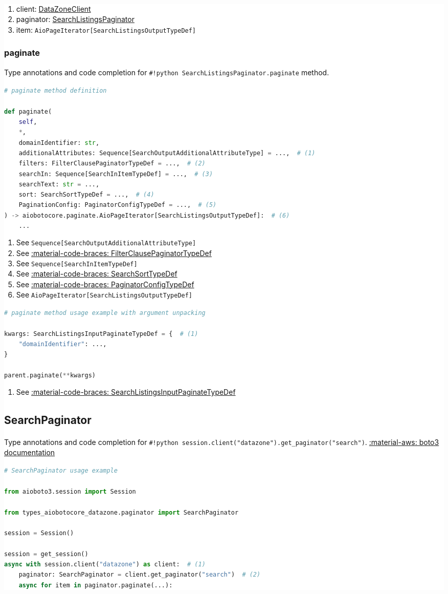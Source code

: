 1. client: [DataZoneClient](./client.md)
2. paginator: [SearchListingsPaginator](./paginators.md#searchlistingspaginator)
3. item: `AioPageIterator[SearchListingsOutputTypeDef]`


### paginate

Type annotations and code completion for `#!python SearchListingsPaginator.paginate` method.

```python
# paginate method definition

def paginate(
    self,
    *,
    domainIdentifier: str,
    additionalAttributes: Sequence[SearchOutputAdditionalAttributeType] = ...,  # (1)
    filters: FilterClausePaginatorTypeDef = ...,  # (2)
    searchIn: Sequence[SearchInItemTypeDef] = ...,  # (3)
    searchText: str = ...,
    sort: SearchSortTypeDef = ...,  # (4)
    PaginationConfig: PaginatorConfigTypeDef = ...,  # (5)
) -> aiobotocore.paginate.AioPageIterator[SearchListingsOutputTypeDef]:  # (6)
    ...
```

1. See `Sequence[SearchOutputAdditionalAttributeType]`
2. See [:material-code-braces: FilterClausePaginatorTypeDef](./type_defs.md#filterclausepaginatortypedef)
3. See `Sequence[SearchInItemTypeDef]`
4. See [:material-code-braces: SearchSortTypeDef](./type_defs.md#searchsorttypedef)
5. See [:material-code-braces: PaginatorConfigTypeDef](./type_defs.md#paginatorconfigtypedef)
6. See `AioPageIterator[SearchListingsOutputTypeDef]`


```python
# paginate method usage example with argument unpacking

kwargs: SearchListingsInputPaginateTypeDef = {  # (1)
    "domainIdentifier": ...,
}

parent.paginate(**kwargs)
```

1. See [:material-code-braces: SearchListingsInputPaginateTypeDef](./type_defs.md#searchlistingsinputpaginatetypedef)
## SearchPaginator

Type annotations and code completion for `#!python session.client("datazone").get_paginator("search")`.
[:material-aws: boto3 documentation](https://boto3.amazonaws.com/v1/documentation/api/latest/reference/services/datazone/paginator/Search.html#DataZone.Paginator.Search)

```python
# SearchPaginator usage example

from aioboto3.session import Session

from types_aiobotocore_datazone.paginator import SearchPaginator

session = Session()

session = get_session()
async with session.client("datazone") as client:  # (1)
    paginator: SearchPaginator = client.get_paginator("search")  # (2)
    async for item in paginator.paginate(...):
```